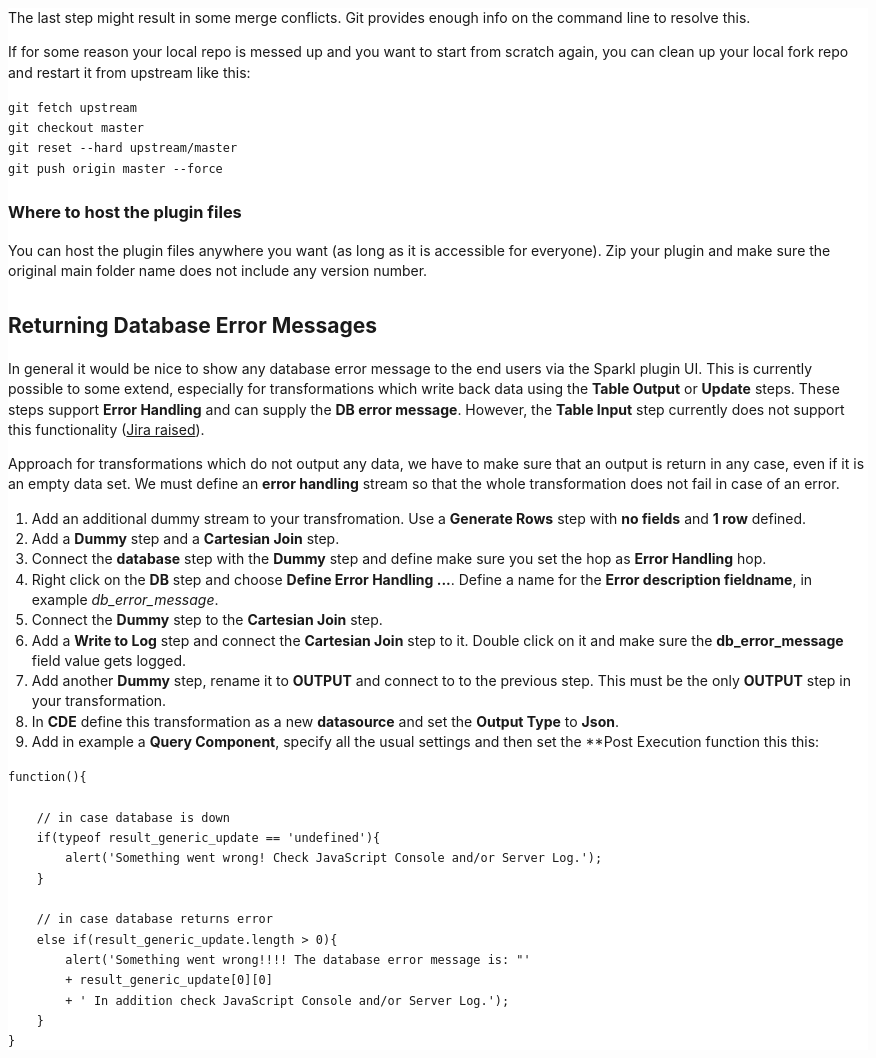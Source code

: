 The last step might result in some merge conflicts. Git provides enough info on the command line to resolve this.

If for some reason your local repo is messed up and you want to start from scratch again, you can clean up your local fork repo and restart it from upstream like this:

```
git fetch upstream
git checkout master
git reset --hard upstream/master  
git push origin master --force 
```

### Where to host the plugin files

You can host the plugin files anywhere you want (as long as it is accessible for everyone). Zip your plugin and make sure the original main folder name does not include any version number.


## Returning Database Error Messages

In general it would be nice to show any database error message to the end users via the Sparkl plugin UI. This is currently possible to some extend, especially for transformations which write back data using the **Table Output** or **Update** steps. These steps support **Error Handling** and can supply the **DB error message**. However, the **Table Input** step currently does not support this functionality ([Jira raised](http://jira.pentaho.com/browse/PDI-12719)).

Approach for transformations which do not output any data, we have to make sure that an output is return in any case, even if it is an empty data set. We must define an **error handling** stream so that the whole transformation does not fail in case of an error.

1. Add an additional dummy stream to your transfromation. Use a **Generate Rows** step with **no fields** and **1 row** defined.
2. Add a **Dummy** step and a **Cartesian Join** step.
3. Connect the **database** step with the **Dummy** step and define make sure you set the hop as **Error Handling** hop.
4. Right click on the **DB** step and choose **Define Error Handling ...**. Define a name for the **Error description fieldname**, in example *db_error_message*.
5. Connect the **Dummy** step to the **Cartesian Join** step.
6. Add a **Write to Log** step and connect the **Cartesian Join** step to it. Double click on it and make sure the **db_error_message** field value gets logged.
7. Add another **Dummy** step, rename it to **OUTPUT** and connect to to the previous step. This must be the only **OUTPUT** step in your transformation.
8. In **CDE** define this transformation as a new **datasource** and set the **Output Type** to **Json**.
9. Add in example a **Query Component**, specify all the usual settings and then set the **Post Execution function this this:

```
function(){
   
    // in case database is down
    if(typeof result_generic_update == 'undefined'){
        alert('Something went wrong! Check JavaScript Console and/or Server Log.');
    }
    
    // in case database returns error
    else if(result_generic_update.length > 0){
        alert('Something went wrong!!!! The database error message is: "'
        + result_generic_update[0][0]
        + ' In addition check JavaScript Console and/or Server Log.');
    }
}
```
